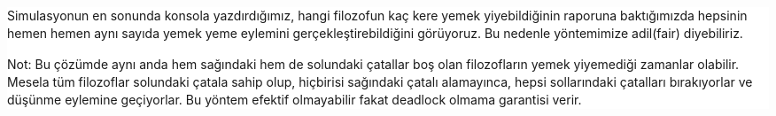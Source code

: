 Simulasyonun en sonunda konsola yazdırdığımız,
hangi filozofun kaç kere yemek yiyebildiğinin raporuna baktığımızda
hepsinin hemen hemen aynı sayıda yemek yeme eylemini gerçekleştirebildiğini görüyoruz.
Bu nedenle yöntemimize adil(fair) diyebiliriz.

Not: Bu çözümde aynı anda hem sağındaki hem de solundaki çatallar boş olan filozofların
yemek yiyemediği zamanlar olabilir.
Mesela tüm filozoflar solundaki çatala sahip olup, hiçbirisi sağındaki çatalı alamayınca,
hepsi sollarındaki çatalları bırakıyorlar ve düşünme eylemine geçiyorlar.
Bu yöntem efektif olmayabilir fakat deadlock olmama garantisi verir.
